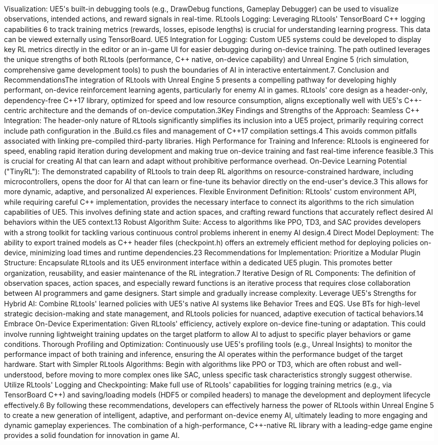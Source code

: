 Visualization: UE5's built-in debugging tools (e.g., DrawDebug functions, Gameplay Debugger) can be used to visualize observations, intended actions, and reward signals in real-time.
RLtools Logging: Leveraging RLtools' TensorBoard C++ logging capabilities 6 to track training metrics (rewards, losses, episode lengths) is crucial for understanding learning progress. This data can be viewed externally using TensorBoard.
UE5 Integration for Logging: Custom UE5 systems could be developed to display key RL metrics directly in the editor or an in-game UI for easier debugging during on-device training.
The path outlined leverages the unique strengths of both RLtools (performance, C++ native, on-device capability) and Unreal Engine 5 (rich simulation, comprehensive game development tools) to push the boundaries of AI in interactive entertainment.7. Conclusion and RecommendationsThe integration of RLtools with Unreal Engine 5 presents a compelling pathway for developing highly performant, on-device reinforcement learning agents, particularly for enemy AI in games. RLtools' core design as a header-only, dependency-free C++17 library, optimized for speed and low resource consumption, aligns exceptionally well with UE5's C++-centric architecture and the demands of on-device computation.3Key Findings and Strengths of the Approach:
Seamless C++ Integration: The header-only nature of RLtools significantly simplifies its inclusion into a UE5 project, primarily requiring correct include path configuration in the .Build.cs files and management of C++17 compilation settings.4 This avoids common pitfalls associated with linking pre-compiled third-party libraries.
High Performance for Training and Inference: RLtools is engineered for speed, enabling rapid iteration during development and making true on-device training and fast real-time inference feasible.3 This is crucial for creating AI that can learn and adapt without prohibitive performance overhead.
On-Device Learning Potential ("TinyRL"): The demonstrated capability of RLtools to train deep RL algorithms on resource-constrained hardware, including microcontrollers, opens the door for AI that can learn or fine-tune its behavior directly on the end-user's device.3 This allows for more dynamic, adaptive, and personalized AI experiences.
Flexible Environment Definition: RLtools' custom environment API, while requiring careful C++ implementation, provides the necessary interface to connect its algorithms to the rich simulation capabilities of UE5. This involves defining state and action spaces, and crafting reward functions that accurately reflect desired AI behaviors within the UE5 context.13
Robust Algorithm Suite: Access to algorithms like PPO, TD3, and SAC provides developers with a strong toolkit for tackling various continuous control problems inherent in enemy AI design.4
Direct Model Deployment: The ability to export trained models as C++ header files (checkpoint.h) offers an extremely efficient method for deploying policies on-device, minimizing load times and runtime dependencies.23
Recommendations for Implementation:
Prioritize a Modular Plugin Structure: Encapsulate RLtools and its UE5 environment interface within a dedicated UE5 plugin. This promotes better organization, reusability, and easier maintenance of the RL integration.7
Iterative Design of RL Components: The definition of observation spaces, action spaces, and especially reward functions is an iterative process that requires close collaboration between AI programmers and game designers. Start simple and gradually increase complexity.
Leverage UE5's Strengths for Hybrid AI: Combine RLtools' learned policies with UE5's native AI systems like Behavior Trees and EQS. Use BTs for high-level strategic decision-making and state management, and RLtools policies for nuanced, adaptive execution of tactical behaviors.14
Embrace On-Device Experimentation: Given RLtools' efficiency, actively explore on-device fine-tuning or adaptation. This could involve running lightweight training updates on the target platform to allow AI to adjust to specific player behaviors or game conditions.
Thorough Profiling and Optimization: Continuously use UE5's profiling tools (e.g., Unreal Insights) to monitor the performance impact of both training and inference, ensuring the AI operates within the performance budget of the target hardware.
Start with Simpler RLtools Algorithms: Begin with algorithms like PPO or TD3, which are often robust and well-understood, before moving to more complex ones like SAC, unless specific task characteristics strongly suggest otherwise.
Utilize RLtools' Logging and Checkpointing: Make full use of RLtools' capabilities for logging training metrics (e.g., via TensorBoard C++) and saving/loading models (HDF5 or compiled headers) to manage the development and deployment lifecycle effectively.6
By following these recommendations, developers can effectively harness the power of RLtools within Unreal Engine 5 to create a new generation of intelligent, adaptive, and performant on-device enemy AI, ultimately leading to more engaging and dynamic gameplay experiences. The combination of a high-performance, C++-native RL library with a leading-edge game engine provides a solid foundation for innovation in game AI.